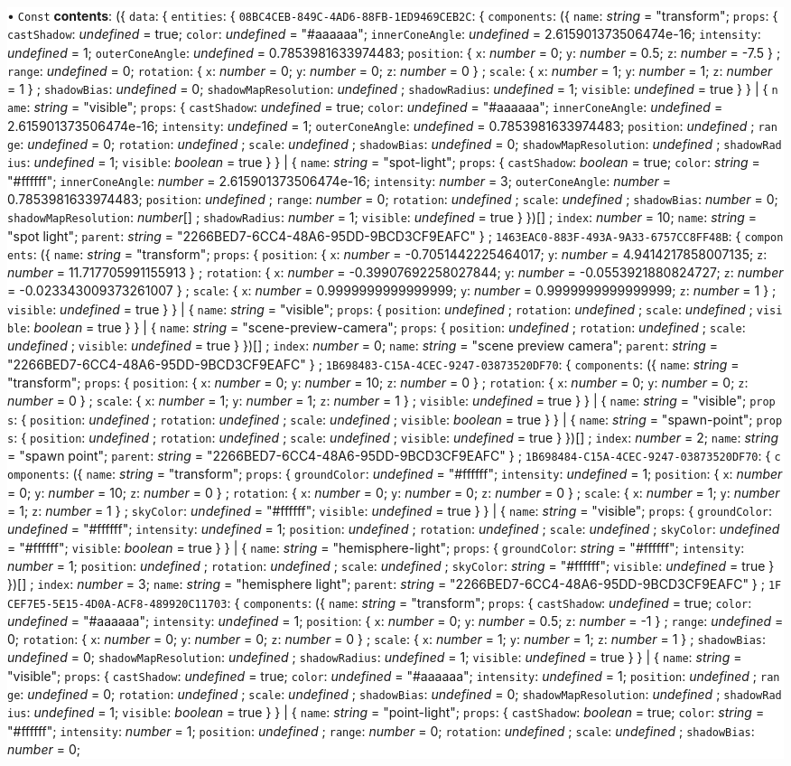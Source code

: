 • `Const` **contents**: ({ `data`: { `entities`: { `08BC4CEB-849C-4AD6-88FB-1ED9469CEB2C`: { `components`: ({ `name`: *string* = "transform"; `props`: { `castShadow`: *undefined* = true; `color`: *undefined* = "#aaaaaa"; `innerConeAngle`: *undefined* = 2.615901373506474e-16; `intensity`: *undefined* = 1; `outerConeAngle`: *undefined* = 0.7853981633974483; `position`: { `x`: *number* = 0; `y`: *number* = 0.5; `z`: *number* = -7.5 } ; `range`: *undefined* = 0; `rotation`: { `x`: *number* = 0; `y`: *number* = 0; `z`: *number* = 0 } ; `scale`: { `x`: *number* = 1; `y`: *number* = 1; `z`: *number* = 1 } ; `shadowBias`: *undefined* = 0; `shadowMapResolution`: *undefined* ; `shadowRadius`: *undefined* = 1; `visible`: *undefined* = true }  } \| { `name`: *string* = "visible"; `props`: { `castShadow`: *undefined* = true; `color`: *undefined* = "#aaaaaa"; `innerConeAngle`: *undefined* = 2.615901373506474e-16; `intensity`: *undefined* = 1; `outerConeAngle`: *undefined* = 0.7853981633974483; `position`: *undefined* ; `range`: *undefined* = 0; `rotation`: *undefined* ; `scale`: *undefined* ; `shadowBias`: *undefined* = 0; `shadowMapResolution`: *undefined* ; `shadowRadius`: *undefined* = 1; `visible`: *boolean* = true }  } \| { `name`: *string* = "spot-light"; `props`: { `castShadow`: *boolean* = true; `color`: *string* = "#ffffff"; `innerConeAngle`: *number* = 2.615901373506474e-16; `intensity`: *number* = 3; `outerConeAngle`: *number* = 0.7853981633974483; `position`: *undefined* ; `range`: *number* = 0; `rotation`: *undefined* ; `scale`: *undefined* ; `shadowBias`: *number* = 0; `shadowMapResolution`: *number*[] ; `shadowRadius`: *number* = 1; `visible`: *undefined* = true }  })[] ; `index`: *number* = 10; `name`: *string* = "spot light"; `parent`: *string* = "2266BED7-6CC4-48A6-95DD-9BCD3CF9EAFC" } ; `1463EAC0-883F-493A-9A33-6757CC8FF48B`: { `components`: ({ `name`: *string* = "transform"; `props`: { `position`: { `x`: *number* = -0.7051442225464017; `y`: *number* = 4.9414217858007135; `z`: *number* = 11.717705991155913 } ; `rotation`: { `x`: *number* = -0.39907692258027844; `y`: *number* = -0.0553921880824727; `z`: *number* = -0.023343009373261007 } ; `scale`: { `x`: *number* = 0.9999999999999999; `y`: *number* = 0.9999999999999999; `z`: *number* = 1 } ; `visible`: *undefined* = true }  } \| { `name`: *string* = "visible"; `props`: { `position`: *undefined* ; `rotation`: *undefined* ; `scale`: *undefined* ; `visible`: *boolean* = true }  } \| { `name`: *string* = "scene-preview-camera"; `props`: { `position`: *undefined* ; `rotation`: *undefined* ; `scale`: *undefined* ; `visible`: *undefined* = true }  })[] ; `index`: *number* = 0; `name`: *string* = "scene preview camera"; `parent`: *string* = "2266BED7-6CC4-48A6-95DD-9BCD3CF9EAFC" } ; `1B698483-C15A-4CEC-9247-03873520DF70`: { `components`: ({ `name`: *string* = "transform"; `props`: { `position`: { `x`: *number* = 0; `y`: *number* = 10; `z`: *number* = 0 } ; `rotation`: { `x`: *number* = 0; `y`: *number* = 0; `z`: *number* = 0 } ; `scale`: { `x`: *number* = 1; `y`: *number* = 1; `z`: *number* = 1 } ; `visible`: *undefined* = true }  } \| { `name`: *string* = "visible"; `props`: { `position`: *undefined* ; `rotation`: *undefined* ; `scale`: *undefined* ; `visible`: *boolean* = true }  } \| { `name`: *string* = "spawn-point"; `props`: { `position`: *undefined* ; `rotation`: *undefined* ; `scale`: *undefined* ; `visible`: *undefined* = true }  })[] ; `index`: *number* = 2; `name`: *string* = "spawn point"; `parent`: *string* = "2266BED7-6CC4-48A6-95DD-9BCD3CF9EAFC" } ; `1B698484-C15A-4CEC-9247-03873520DF70`: { `components`: ({ `name`: *string* = "transform"; `props`: { `groundColor`: *undefined* = "#ffffff"; `intensity`: *undefined* = 1; `position`: { `x`: *number* = 0; `y`: *number* = 10; `z`: *number* = 0 } ; `rotation`: { `x`: *number* = 0; `y`: *number* = 0; `z`: *number* = 0 } ; `scale`: { `x`: *number* = 1; `y`: *number* = 1; `z`: *number* = 1 } ; `skyColor`: *undefined* = "#ffffff"; `visible`: *undefined* = true }  } \| { `name`: *string* = "visible"; `props`: { `groundColor`: *undefined* = "#ffffff"; `intensity`: *undefined* = 1; `position`: *undefined* ; `rotation`: *undefined* ; `scale`: *undefined* ; `skyColor`: *undefined* = "#ffffff"; `visible`: *boolean* = true }  } \| { `name`: *string* = "hemisphere-light"; `props`: { `groundColor`: *string* = "#ffffff"; `intensity`: *number* = 1; `position`: *undefined* ; `rotation`: *undefined* ; `scale`: *undefined* ; `skyColor`: *string* = "#ffffff"; `visible`: *undefined* = true }  })[] ; `index`: *number* = 3; `name`: *string* = "hemisphere light"; `parent`: *string* = "2266BED7-6CC4-48A6-95DD-9BCD3CF9EAFC" } ; `1FCEF7E5-5E15-4D0A-ACF8-489920C11703`: { `components`: ({ `name`: *string* = "transform"; `props`: { `castShadow`: *undefined* = true; `color`: *undefined* = "#aaaaaa"; `intensity`: *undefined* = 1; `position`: { `x`: *number* = 0; `y`: *number* = 0.5; `z`: *number* = -1 } ; `range`: *undefined* = 0; `rotation`: { `x`: *number* = 0; `y`: *number* = 0; `z`: *number* = 0 } ; `scale`: { `x`: *number* = 1; `y`: *number* = 1; `z`: *number* = 1 } ; `shadowBias`: *undefined* = 0; `shadowMapResolution`: *undefined* ; `shadowRadius`: *undefined* = 1; `visible`: *undefined* = true }  } \| { `name`: *string* = "visible"; `props`: { `castShadow`: *undefined* = true; `color`: *undefined* = "#aaaaaa"; `intensity`: *undefined* = 1; `position`: *undefined* ; `range`: *undefined* = 0; `rotation`: *undefined* ; `scale`: *undefined* ; `shadowBias`: *undefined* = 0; `shadowMapResolution`: *undefined* ; `shadowRadius`: *undefined* = 1; `visible`: *boolean* = true }  } \| { `name`: *string* = "point-light"; `props`: { `castShadow`: *boolean* = true; `color`: *string* = "#ffffff"; `intensity`: *number* = 1; `position`: *undefined* ; `range`: *number* = 0; `rotation`: *undefined* ; `scale`: *undefined* ; `shadowBias`: *number* = 0;